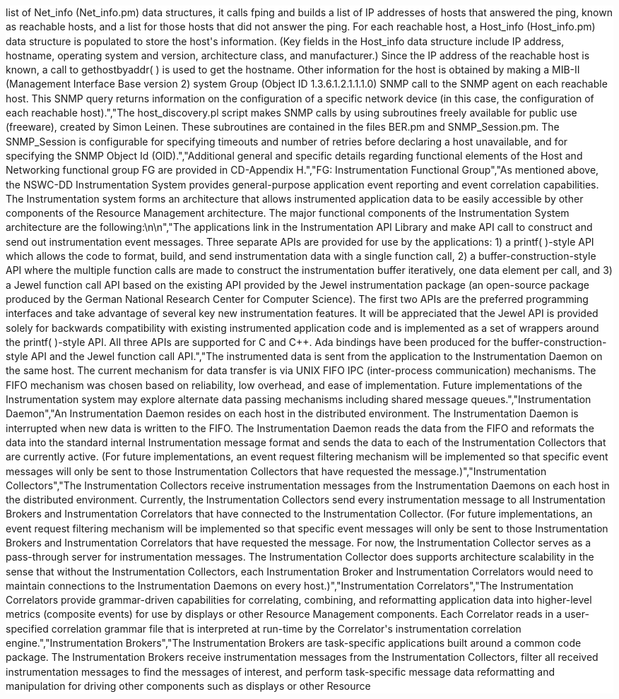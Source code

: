 list of Net_info (Net_info.pm) data structures, it calls fping and builds a list of IP addresses of hosts that answered the ping, known as reachable hosts, and a list for those hosts that did not answer the ping. For each reachable host, a Host_info (Host_info.pm) data structure is populated to store the host's information. (Key fields in the Host_info data structure include IP address, hostname, operating system and version, architecture class, and manufacturer.) Since the IP address of the reachable host is known, a call to gethostbyaddr( ) is used to get the hostname. Other information for the host is obtained by making a MIB-II (Management Interface Base version 2) system Group (Object ID 1.3.6.1.2.1.1.1.0) SNMP call to the SNMP agent on each reachable host. This SNMP query returns information on the configuration of a specific network device (in this case, the configuration of each reachable host).","The host_discovery.pl script makes SNMP calls by using subroutines freely available for public use (freeware), created by Simon Leinen. These subroutines are contained in the files BER.pm and SNMP_Session.pm. The SNMP_Session is configurable for specifying timeouts and number of retries before declaring a host unavailable, and for specifying the SNMP Object Id (OID).","Additional general and specific details regarding functional elements of the Host and Networking functional group FG are provided in CD-Appendix H.","FG: Instrumentation Functional Group","As mentioned above, the NSWC-DD Instrumentation System provides general-purpose application event reporting and event correlation capabilities. The Instrumentation system forms an architecture that allows instrumented application data to be easily accessible by other components of the Resource Management architecture. The major functional components of the Instrumentation System architecture are the following:\n\n","The applications link in the Instrumentation API Library and make API call to construct and send out instrumentation event messages. Three separate APIs are provided for use by the applications: 1) a printf( )-style API which allows the code to format, build, and send instrumentation data with a single function call, 2) a buffer-construction-style API where the multiple function calls are made to construct the instrumentation buffer iteratively, one data element per call, and 3) a Jewel function call API based on the existing API provided by the Jewel instrumentation package (an open-source package produced by the German National Research Center for Computer Science). The first two APIs are the preferred programming interfaces and take advantage of several key new instrumentation features. It will be appreciated that the Jewel API is provided solely for backwards compatibility with existing instrumented application code and is implemented as a set of wrappers around the printf( )-style API. All three APIs are supported for C and C++. Ada bindings have been produced for the buffer-construction-style API and the Jewel function call API.","The instrumented data is sent from the application to the Instrumentation Daemon on the same host. The current mechanism for data transfer is via UNIX FIFO IPC (inter-process communication) mechanisms. The FIFO mechanism was chosen based on reliability, low overhead, and ease of implementation. Future implementations of the Instrumentation system may explore alternate data passing mechanisms including shared message queues.","Instrumentation Daemon","An Instrumentation Daemon resides on each host in the distributed environment. The Instrumentation Daemon is interrupted when new data is written to the FIFO. The Instrumentation Daemon reads the data from the FIFO and reformats the data into the standard internal Instrumentation message format and sends the data to each of the Instrumentation Collectors that are currently active. (For future implementations, an event request filtering mechanism will be implemented so that specific event messages will only be sent to those Instrumentation Collectors that have requested the message.)","Instrumentation Collectors","The Instrumentation Collectors receive instrumentation messages from the Instrumentation Daemons on each host in the distributed environment. Currently, the Instrumentation Collectors send every instrumentation message to all Instrumentation Brokers and Instrumentation Correlators that have connected to the Instrumentation Collector. (For future implementations, an event request filtering mechanism will be implemented so that specific event messages will only be sent to those Instrumentation Brokers and Instrumentation Correlators that have requested the message. For now, the Instrumentation Collector serves as a pass-through server for instrumentation messages. The Instrumentation Collector does supports architecture scalability in the sense that without the Instrumentation Collectors, each Instrumentation Broker and Instrumentation Correlators would need to maintain connections to the Instrumentation Daemons on every host.)","Instrumentation Correlators","The Instrumentation Correlators provide grammar-driven capabilities for correlating, combining, and reformatting application data into higher-level metrics (composite events) for use by displays or other Resource Management components. Each Correlator reads in a user-specified correlation grammar file that is interpreted at run-time by the Correlator's instrumentation correlation engine.","Instrumentation Brokers","The Instrumentation Brokers are task-specific applications built around a common code package. The Instrumentation Brokers receive instrumentation messages from the Instrumentation Collectors, filter all received instrumentation messages to find the messages of interest, and perform task-specific message data reformatting and manipulation for driving other components such as displays or other Resource